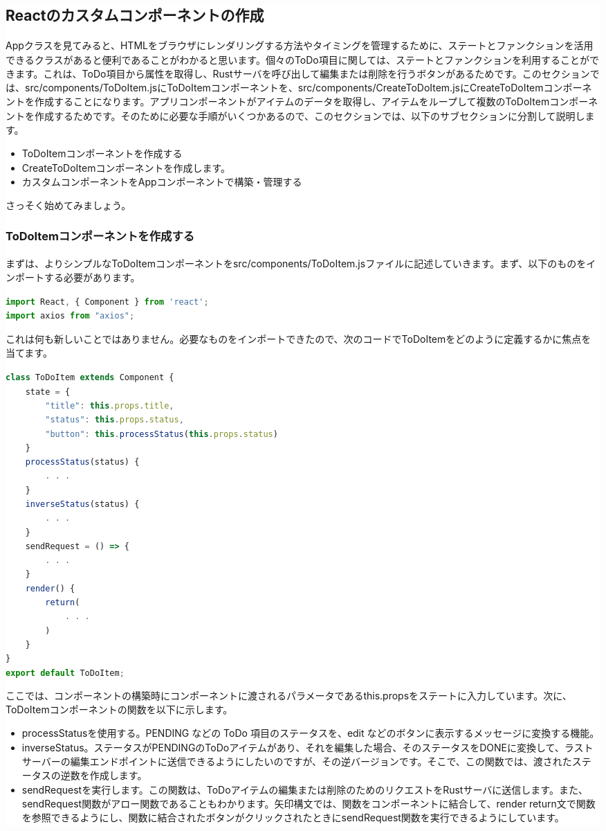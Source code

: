 ## Reactのカスタムコンポーネントの作成

Appクラスを見てみると、HTMLをブラウザにレンダリングする方法やタイミングを管理するために、ステートとファンクションを活用できるクラスがあると便利であることがわかると思います。個々のToDo項目に関しては、ステートとファンクションを利用することができます。これは、ToDo項目から属性を取得し、Rustサーバを呼び出して編集または削除を行うボタンがあるためです。このセクションでは、src/components/ToDoItem.jsにToDoItemコンポーネントを、src/components/CreateToDoItem.jsにCreateToDoItemコンポーネントを作成することになります。アプリコンポーネントがアイテムのデータを取得し、アイテムをループして複数のToDoItemコンポーネントを作成するためです。そのために必要な手順がいくつかあるので、このセクションでは、以下のサブセクションに分割して説明します。

- ToDoItemコンポーネントを作成する
- CreateToDoItemコンポーネントを作成します。
- カスタムコンポーネントをAppコンポーネントで構築・管理する

さっそく始めてみましょう。

### ToDoItemコンポーネントを作成する

まずは、よりシンプルなToDoItemコンポーネントをsrc/components/ToDoItem.jsファイルに記述していきます。まず、以下のものをインポートする必要があります。

```js
import React, { Component } from 'react';
import axios from "axios";
```

これは何も新しいことではありません。必要なものをインポートできたので、次のコードでToDoItemをどのように定義するかに焦点を当てます。

```js
class ToDoItem extends Component {
    state = {
        "title": this.props.title,
        "status": this.props.status,
        "button": this.processStatus(this.props.status)
    }
    processStatus(status) {
        . . .
    }
    inverseStatus(status) {
        . . .
    }
    sendRequest = () => {
        . . .
    }
    render() {
        return(
            . . .
        )
    }
}
export default ToDoItem;
```

ここでは、コンポーネントの構築時にコンポーネントに渡されるパラメータであるthis.propsをステートに入力しています。次に、ToDoItemコンポーネントの関数を以下に示します。

- processStatusを使用する。PENDING などの ToDo 項目のステータスを、edit などのボタンに表示するメッセージに変換する機能。
- inverseStatus。ステータスがPENDINGのToDoアイテムがあり、それを編集した場合、そのステータスをDONEに変換して、ラストサーバーの編集エンドポイントに送信できるようにしたいのですが、その逆バージョンです。そこで、この関数では、渡されたステータスの逆数を作成します。
- sendRequestを実行します。この関数は、ToDoアイテムの編集または削除のためのリクエストをRustサーバに送信します。また、sendRequest関数がアロー関数であることもわかります。矢印構文では、関数をコンポーネントに結合して、render return文で関数を参照できるようにし、関数に結合されたボタンがクリックされたときにsendRequest関数を実行できるようにしています。
